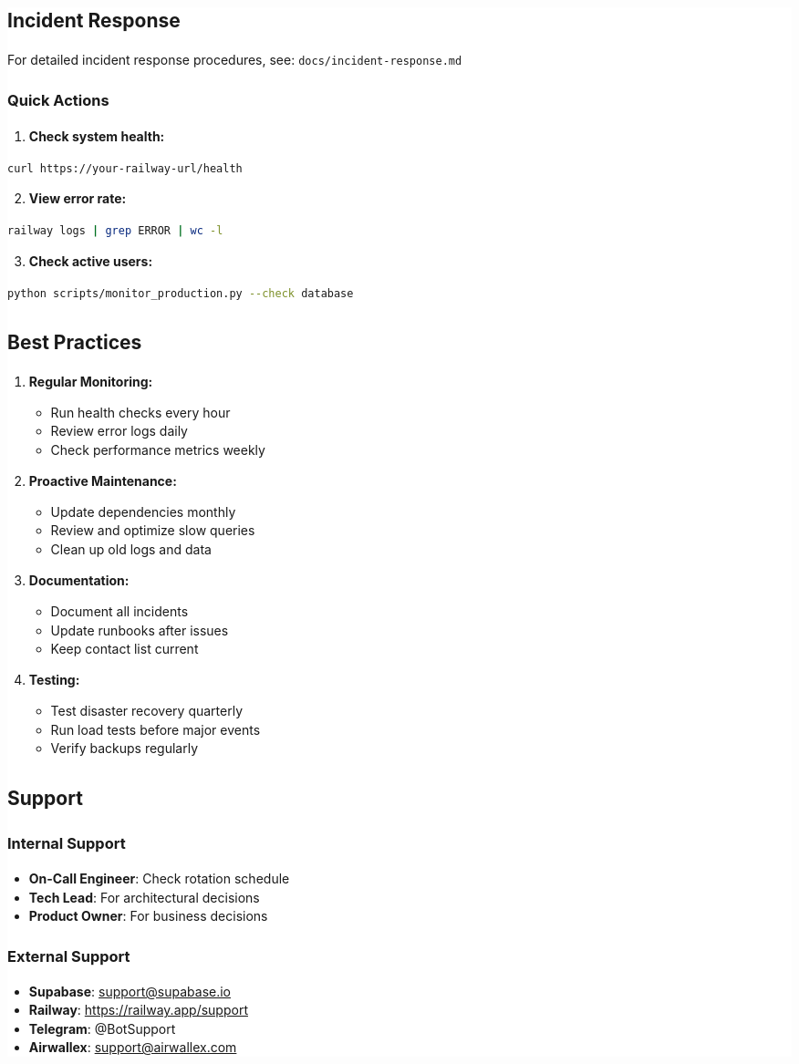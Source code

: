 ## Incident Response

For detailed incident response procedures, see: `docs/incident-response.md`

### Quick Actions

1. **Check system health:**
```bash
curl https://your-railway-url/health
```

2. **View error rate:**
```bash
railway logs | grep ERROR | wc -l
```

3. **Check active users:**
```bash
python scripts/monitor_production.py --check database
```

## Best Practices

1. **Regular Monitoring:**
   - Run health checks every hour
   - Review error logs daily
   - Check performance metrics weekly

2. **Proactive Maintenance:**
   - Update dependencies monthly
   - Review and optimize slow queries
   - Clean up old logs and data

3. **Documentation:**
   - Document all incidents
   - Update runbooks after issues
   - Keep contact list current

4. **Testing:**
   - Test disaster recovery quarterly
   - Run load tests before major events
   - Verify backups regularly

## Support

### Internal Support

- **On-Call Engineer**: Check rotation schedule
- **Tech Lead**: For architectural decisions
- **Product Owner**: For business decisions

### External Support

- **Supabase**: support@supabase.io
- **Railway**: https://railway.app/support
- **Telegram**: @BotSupport
- **Airwallex**: support@airwallex.com

